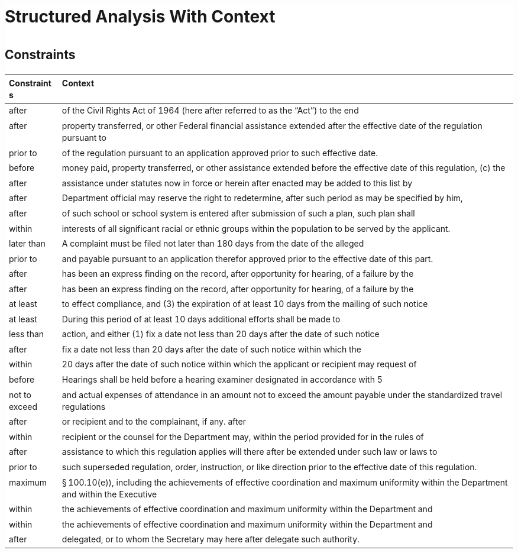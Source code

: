 
# Structured Analysis With Context

 


## Constraints

| Constraints   | Context                                                                                                                                             |
|:--------------|:----------------------------------------------------------------------------------------------------------------------------------------------------|
| after         | of the Civil Rights Act of 1964 (here after referred to as the &#8220;Act&#8221;) to the end                                                        |
| after         | property transferred, or other Federal financial assistance extended after the effective date of the regulation pursuant to                         |
| prior to      | of the regulation pursuant to an application approved prior to  such effective date.                                                                |
| before        | money paid, property transferred, or other assistance extended before the effective date of this regulation, (c) the                                |
| after         | assistance under statutes now in force or herein after enacted may be added to this list by                                                         |
| after         | Department official may reserve the right to redetermine, after such period as may be specified by him,                                             |
| after         | of such school or school system is entered after submission of such a plan, such plan shall                                                         |
| within        | interests of all significant racial or ethnic groups within  the population to be served by the applicant.                                          |
| later than    | A complaint must be filed not  later than 180 days from the date of the alleged                                                                     |
| prior to      | and payable pursuant to an application therefor approved prior to  the effective date of this part.                                                 |
| after         | has been an express finding on the record, after opportunity for hearing, of a failure by the                                                       |
| after         | has been an express finding on the record, after opportunity for hearing, of a failure by the                                                       |
| at least      | to effect compliance, and (3) the expiration of at least 10 days from the mailing of such notice                                                    |
| at least      | During this period of  at least 10 days additional efforts shall be made to                                                                         |
| less than     | action, and either (1) fix a date not less than 20 days after the date of such notice                                                               |
| after         | fix a date not less than 20 days after the date of such notice within which the                                                                     |
| within        | 20 days after the date of such notice within which the applicant or recipient may request of                                                        |
| before        | Hearings shall be held  before a hearing examiner designated in accordance with 5                                                                   |
| not to exceed | and actual expenses of attendance in an amount not to exceed the amount payable under the standardized travel regulations                           |
| after         | or recipient and to the complainant, if any. after                                                                                                  |
| within        | recipient or the counsel for the Department may, within the period provided for in the rules of                                                     |
| after         | assistance to which this regulation applies will there after be extended under such law or laws to                                                  |
| prior to      | such superseded regulation, order, instruction, or like direction prior to  the effective date of this regulation.                                  |
| maximum       | &#167;&#8201;100.10(e)), including the achievements of effective coordination and maximum uniformity within the Department and within the Executive |
| within        | the achievements of effective coordination and maximum uniformity within  the Department and                                                        |
| within        | the achievements of effective coordination and maximum uniformity within  the Department and                                                        |
| after         | delegated, or to whom the Secretary may here after  delegate such authority.                                                                        |
